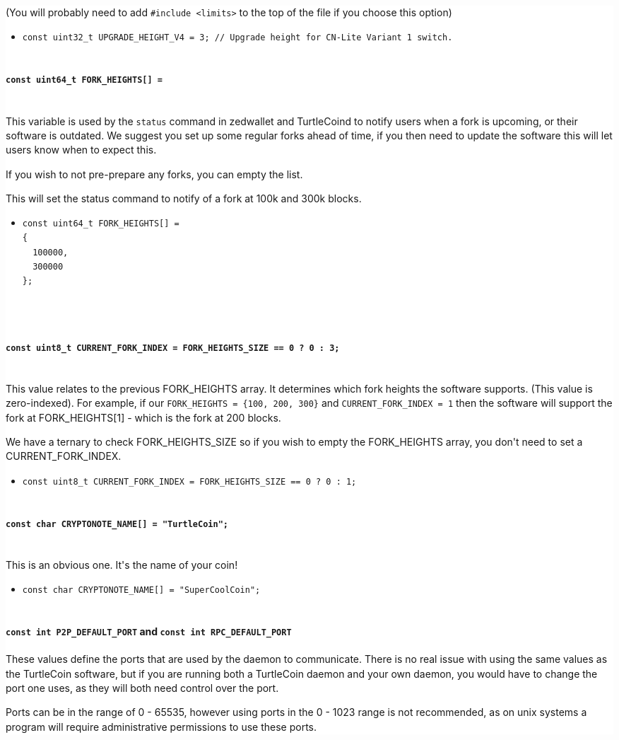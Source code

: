 (You will probably need to add `#include <limits>` to the top of the file if you choose this option)

- `const uint32_t UPGRADE_HEIGHT_V4 = 3; // Upgrade height for CN-Lite Variant 1 switch.`<br/><br/>




#### `const uint64_t FORK_HEIGHTS[] =`<br/><br/>

This variable is used by the `status` command in zedwallet and TurtleCoind to notify users when a fork is upcoming,
or their software is outdated. We suggest you set up some regular forks ahead of time,
if you then need to update the software this will let users know when to expect this.

If you wish to not pre-prepare any forks, you can empty the list.

This will set the status command to notify of a fork at 100k and 300k blocks.

- ```
  const uint64_t FORK_HEIGHTS[] =
  {
    100000,
    300000
  };
  ```
  <br/><br/>
  


#### `const uint8_t CURRENT_FORK_INDEX = FORK_HEIGHTS_SIZE == 0 ? 0 : 3;`<br/><br/>

This value relates to the previous FORK_HEIGHTS array.
It determines which fork heights the software supports. (This value is zero-indexed).
For example, if our `FORK_HEIGHTS = {100, 200, 300}` and `CURRENT_FORK_INDEX = 1`
then the software will support the fork at FORK_HEIGHTS[1] - which is the fork at 200 blocks.

We have a ternary to check FORK_HEIGHTS_SIZE so if you wish to empty the FORK_HEIGHTS array,
you don't need to set a CURRENT_FORK_INDEX.

- `const uint8_t CURRENT_FORK_INDEX = FORK_HEIGHTS_SIZE == 0 ? 0 : 1;`<br/><br/>




#### `const char CRYPTONOTE_NAME[] = "TurtleCoin";`<br/><br/>

This is an obvious one. It's the name of your coin!

- `const char CRYPTONOTE_NAME[] = "SuperCoolCoin";`<br/><br/>





#### `const int P2P_DEFAULT_PORT` and `const int RPC_DEFAULT_PORT`

These values define the ports that are used by the daemon to communicate.
There is no real issue with using the same values as the TurtleCoin software,
but if you are running both a TurtleCoin daemon and your own daemon, you would
have to change the port one uses, as they will both need control over the
port.

Ports can be in the range of 0 - 65535, however using ports in the 0 - 1023
range is not recommended, as on unix systems a program will require administrative
permissions to use these ports.

  ```